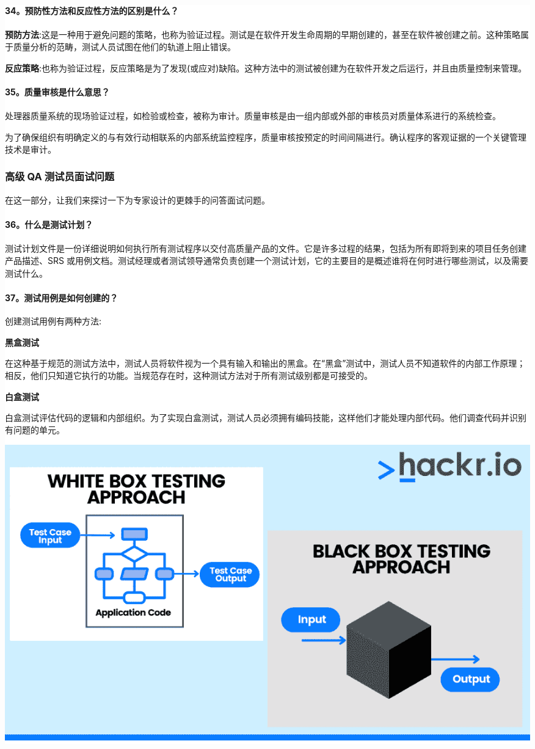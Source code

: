 #### 34。预防性方法和反应性方法的区别是什么？

**预防方法**:这是一种用于避免问题的策略，也称为验证过程。测试是在软件开发生命周期的早期创建的，甚至在软件被创建之前。这种策略属于质量分析的范畴，测试人员试图在他们的轨道上阻止错误。

**反应策略**:也称为验证过程，反应策略是为了发现(或应对)缺陷。这种方法中的测试被创建为在软件开发之后运行，并且由质量控制来管理。

#### 35。质量审核是什么意思？

处理器质量系统的现场验证过程，如检验或检查，被称为审计。质量审核是由一组内部或外部的审核员对质量体系进行的系统检查。

为了确保组织有明确定义的与有效行动相联系的内部系统监控程序，质量审核按预定的时间间隔进行。确认程序的客观证据的一个关键管理技术是审计。

### **高级 QA 测试员面试问题**

在这一部分，让我们来探讨一下为专家设计的更棘手的问答面试问题。

#### 36。什么是测试计划？

测试计划文件是一份详细说明如何执行所有测试程序以交付高质量产品的文件。它是许多过程的结果，包括为所有即将到来的项目任务创建产品描述、SRS 或用例文档。测试经理或者测试领导通常负责创建一个测试计划，它的主要目的是概述谁将在何时进行哪些测试，以及需要测试什么。

#### 37。测试用例是如何创建的？

创建测试用例有两种方法:

**黑盒测试**

在这种基于规范的测试方法中，测试人员将软件视为一个具有输入和输出的黑盒。在“黑盒”测试中，测试人员不知道软件的内部工作原理；相反，他们只知道它执行的功能。当规范存在时，这种测试方法对于所有测试级别都是可接受的。

**白盒测试**

白盒测试评估代码的逻辑和内部组织。为了实现白盒测试，测试人员必须拥有编码技能，这样他们才能处理内部代码。他们调查代码并识别有问题的单元。

![](img/9c3dfa938f09f432e9773aaf765946e0.png)
